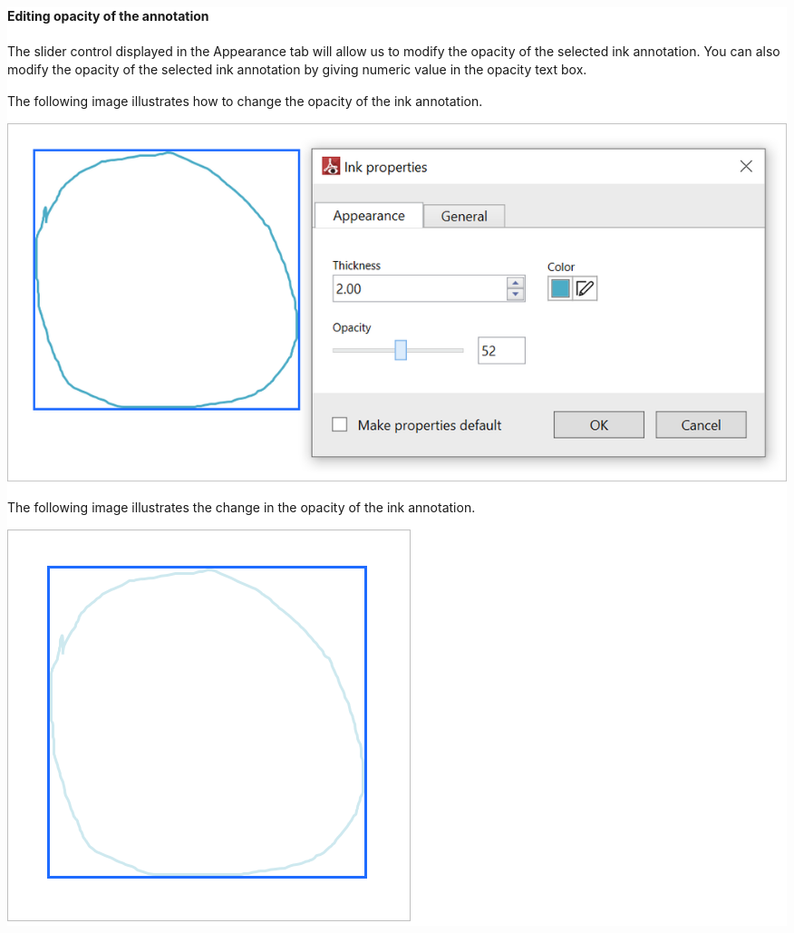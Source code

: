 #### Editing opacity of the annotation

The slider control displayed in the Appearance tab will allow us to modify the opacity of the selected ink annotation. You can also modify the opacity of the selected ink annotation by giving numeric value in the opacity text box.

The following image illustrates how to change the opacity of the ink annotation.

![Ink opacity](Annotation-images\Ink-Annotation-7.png)

The following image illustrates the change in the opacity of the ink annotation.

![Modified ink opacity](Annotation-images\Ink-Annotation-8.png)
